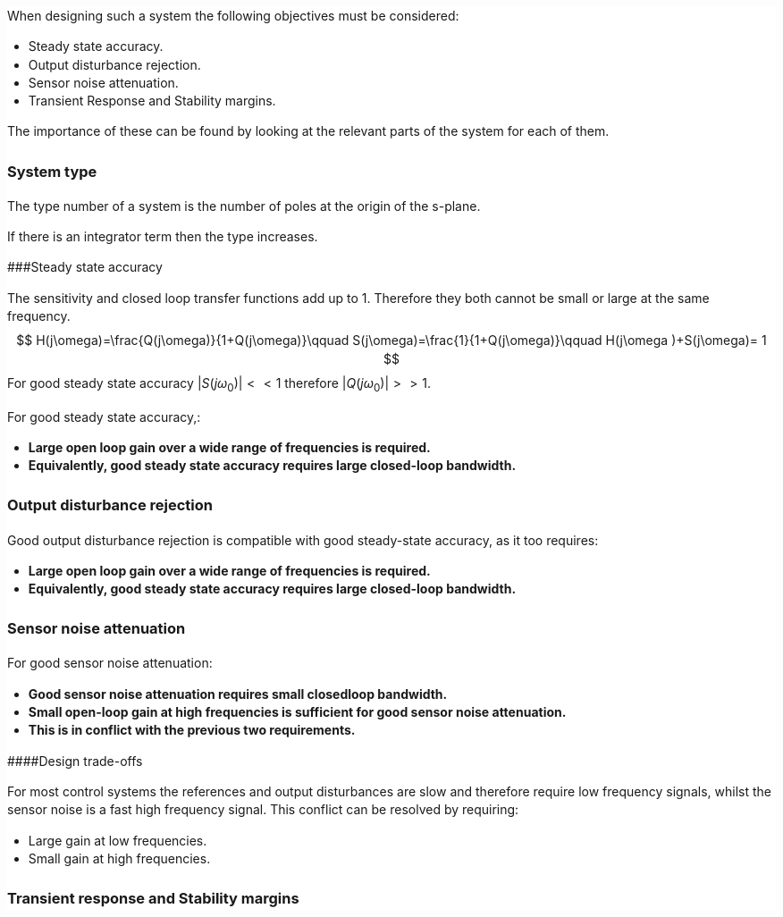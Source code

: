 When designing such a system the following objectives must be considered:

- Steady state accuracy.
- Output disturbance rejection.
- Sensor noise attenuation.
- Transient Response and Stability margins.

The importance of these can be found by looking at the relevant parts of the system for each of them.

### System type

The type number of a system is the number of poles at the origin of the s-plane.

If there is an integrator term then the type increases.

###Steady state accuracy

The sensitivity and closed loop transfer functions add up to $1$. Therefore they both cannot be small or large at the same frequency.
$$
H(j\omega)=\frac{Q(j\omega)}{1+Q(j\omega)}\qquad S(j\omega)=\frac{1}{1+Q(j\omega)}\qquad H(j\omega )+S(j\omega)= 1
$$
For good steady state accuracy $|S(j\omega_0)|<<1$ therefore $|Q(j\omega_0)|>>1$.

For good steady state accuracy,:

- **Large open loop gain over a wide range of frequencies is required.**
- **Equivalently, good steady state accuracy requires large closed-loop bandwidth.**

### Output disturbance rejection

Good output disturbance rejection is compatible with good steady-state accuracy, as it too requires:

- **Large open loop gain over a wide range of frequencies is required.**
- **Equivalently, good steady state accuracy requires large closed-loop bandwidth.**

### Sensor noise attenuation

For good sensor noise attenuation:

- **Good sensor noise attenuation requires small closedloop bandwidth.**
- **Small open-loop gain at high frequencies is sufficient for good sensor noise attenuation.**
- **This is in conflict with the previous two requirements.**

####Design trade-offs

For most control systems the references and output disturbances are slow and therefore require low frequency signals, whilst the sensor noise is a fast high frequency signal. This conflict can be resolved by requiring:

- Large gain at low frequencies.
- Small gain at high frequencies.

### Transient response and Stability margins
